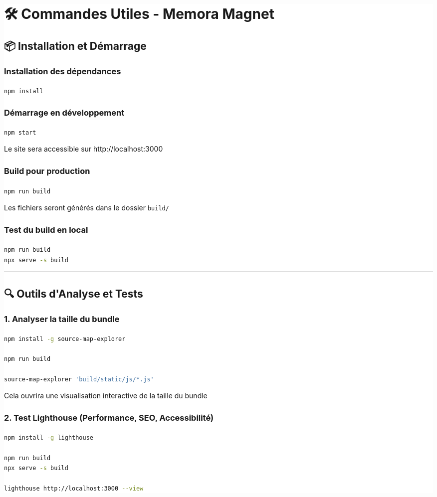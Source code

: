 # 🛠️ Commandes Utiles - Memora Magnet

## 📦 Installation et Démarrage

### Installation des dépendances

```bash
npm install
```

### Démarrage en développement

```bash
npm start
```

Le site sera accessible sur http://localhost:3000

### Build pour production

```bash
npm run build
```

Les fichiers seront générés dans le dossier `build/`

### Test du build en local

```bash
npm run build
npx serve -s build
```

---

## 🔍 Outils d'Analyse et Tests

### 1. Analyser la taille du bundle

```bash
npm install -g source-map-explorer

npm run build

source-map-explorer 'build/static/js/*.js'
```

Cela ouvrira une visualisation interactive de la taille du bundle

### 2. Test Lighthouse (Performance, SEO, Accessibilité)

```bash
npm install -g lighthouse

npm run build
npx serve -s build

lighthouse http://localhost:3000 --view
```
